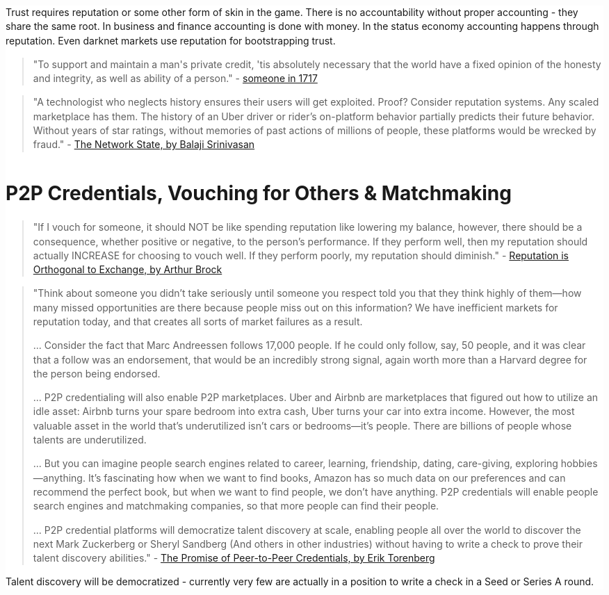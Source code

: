 Trust requires reputation or some other form of skin in the game. There is no accountability without proper accounting - they share the same root. In business and finance accounting is done with money. In the status economy accounting happens through reputation. Even darknet markets use reputation for bootstrapping trust.

> "To support and maintain a man's private credit, 'tis absolutely necessary that the world have a fixed opinion of the honesty and integrity, as well as ability of a person." - [someone in 1717](https://www.forbes.com/forbes/2002/1223/248.html?sh=1d3ebd715f81)

> "A technologist who neglects history ensures their users will get exploited. Proof? Consider reputation systems. Any scaled marketplace has them. The history of an Uber driver or rider’s on-platform behavior partially predicts their future behavior. Without years of star ratings, without memories of past actions of millions of people, these platforms would be wrecked by fraud." - [The Network State, by Balaji Srinivasan](https://thenetworkstate.com/microhistory-and-macrohistory#:~:text=A%20technologist%20who,wrecked%20by%20fraud.)

# P2P Credentials, Vouching for Others & Matchmaking

> "If I vouch for someone, it should NOT be like spending reputation like lowering my balance, however, there should be a consequence, whether positive or negative, to the person’s performance. If they perform well, then my reputation should actually INCREASE for choosing to vouch well. If they perform poorly, my reputation should diminish." - [Reputation is Orthogonal to Exchange, by Arthur Brock](https://www.artbrock.com/2014/11/16/reputation-is-orthogonal-to-exchange#:~:text=If%20I%20vouch,reputation%20should%20diminish.)

> "Think about someone you didn’t take seriously until someone you respect told you that they think highly of them—how many missed opportunities are there because people miss out on this information? We have inefficient markets for reputation today, and that creates all sorts of market failures as a result.
>
> ... Consider the fact that Marc Andreessen follows 17,000 people. If he could only follow, say, 50 people, and it was clear that a follow was an endorsement, that would be an incredibly strong signal, again worth more than a Harvard degree for the person being endorsed.
>
> ... P2P credentialing will also enable P2P marketplaces. Uber and Airbnb are marketplaces that figured out how to utilize an idle asset: Airbnb turns your spare bedroom into extra cash, Uber turns your car into extra income. However, the most valuable asset in the world that’s underutilized isn’t cars or bedrooms—it’s people. There are billions of people whose talents are underutilized.
>
> ... But you can imagine people search engines related to career, learning, friendship, dating, care-giving, exploring hobbies—anything. It’s fascinating how when we want to find books, Amazon has so much data on our preferences and can recommend the perfect book, but when we want to find people, we don’t have anything. P2P credentials will enable people search engines and matchmaking companies, so that more people can find their people.
>
> ... P2P credential platforms will democratize talent discovery at scale, enabling people all over the world to discover the next Mark Zuckerberg or Sheryl Sandberg (And others in other industries) without having to write a check to prove their talent discovery abilities." - [The Promise of Peer-to-Peer Credentials, by Erik Torenberg](https://eriktorenberg.substack.com/p/the-promise-of-peer-to-peer-credentials)

Talent discovery will be democratized - currently very few are actually in a position to write a check in a Seed or Series A round.
